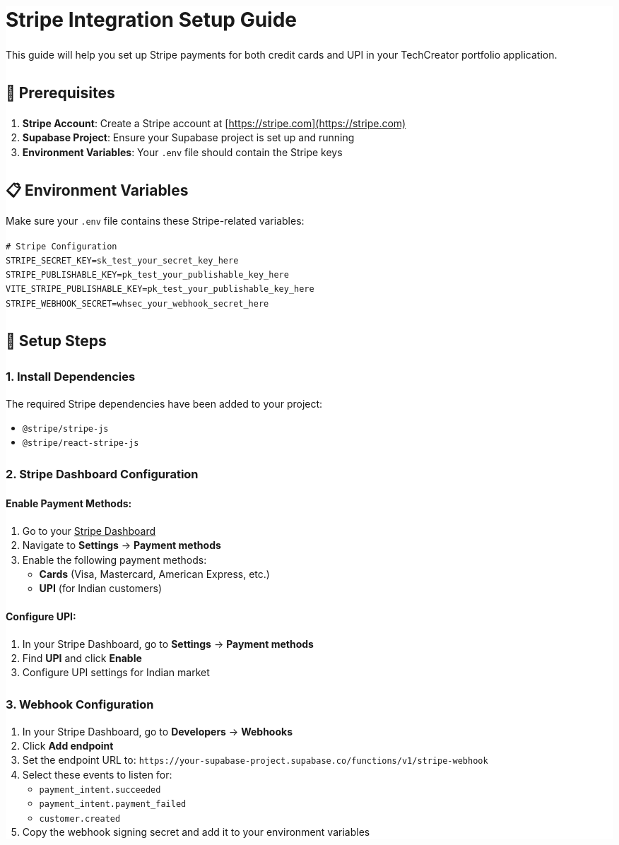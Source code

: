 # Stripe Integration Setup Guide

This guide will help you set up Stripe payments for both credit cards and UPI in your TechCreator portfolio application.

## 🔧 Prerequisites

1. **Stripe Account**: Create a Stripe account at [https://stripe.com](https://stripe.com)
2. **Supabase Project**: Ensure your Supabase project is set up and running
3. **Environment Variables**: Your `.env` file should contain the Stripe keys

## 📋 Environment Variables

Make sure your `.env` file contains these Stripe-related variables:

```env
# Stripe Configuration
STRIPE_SECRET_KEY=sk_test_your_secret_key_here
STRIPE_PUBLISHABLE_KEY=pk_test_your_publishable_key_here
VITE_STRIPE_PUBLISHABLE_KEY=pk_test_your_publishable_key_here
STRIPE_WEBHOOK_SECRET=whsec_your_webhook_secret_here
```

## 🚀 Setup Steps

### 1. Install Dependencies

The required Stripe dependencies have been added to your project:
- `@stripe/stripe-js`
- `@stripe/react-stripe-js`

### 2. Stripe Dashboard Configuration

#### Enable Payment Methods:
1. Go to your [Stripe Dashboard](https://dashboard.stripe.com)
2. Navigate to **Settings** → **Payment methods**
3. Enable the following payment methods:
   - **Cards** (Visa, Mastercard, American Express, etc.)
   - **UPI** (for Indian customers)

#### Configure UPI:
1. In your Stripe Dashboard, go to **Settings** → **Payment methods**
2. Find **UPI** and click **Enable**
3. Configure UPI settings for Indian market

### 3. Webhook Configuration

1. In your Stripe Dashboard, go to **Developers** → **Webhooks**
2. Click **Add endpoint**
3. Set the endpoint URL to: `https://your-supabase-project.supabase.co/functions/v1/stripe-webhook`
4. Select these events to listen for:
   - `payment_intent.succeeded`
   - `payment_intent.payment_failed`
   - `customer.created`
5. Copy the webhook signing secret and add it to your environment variables
